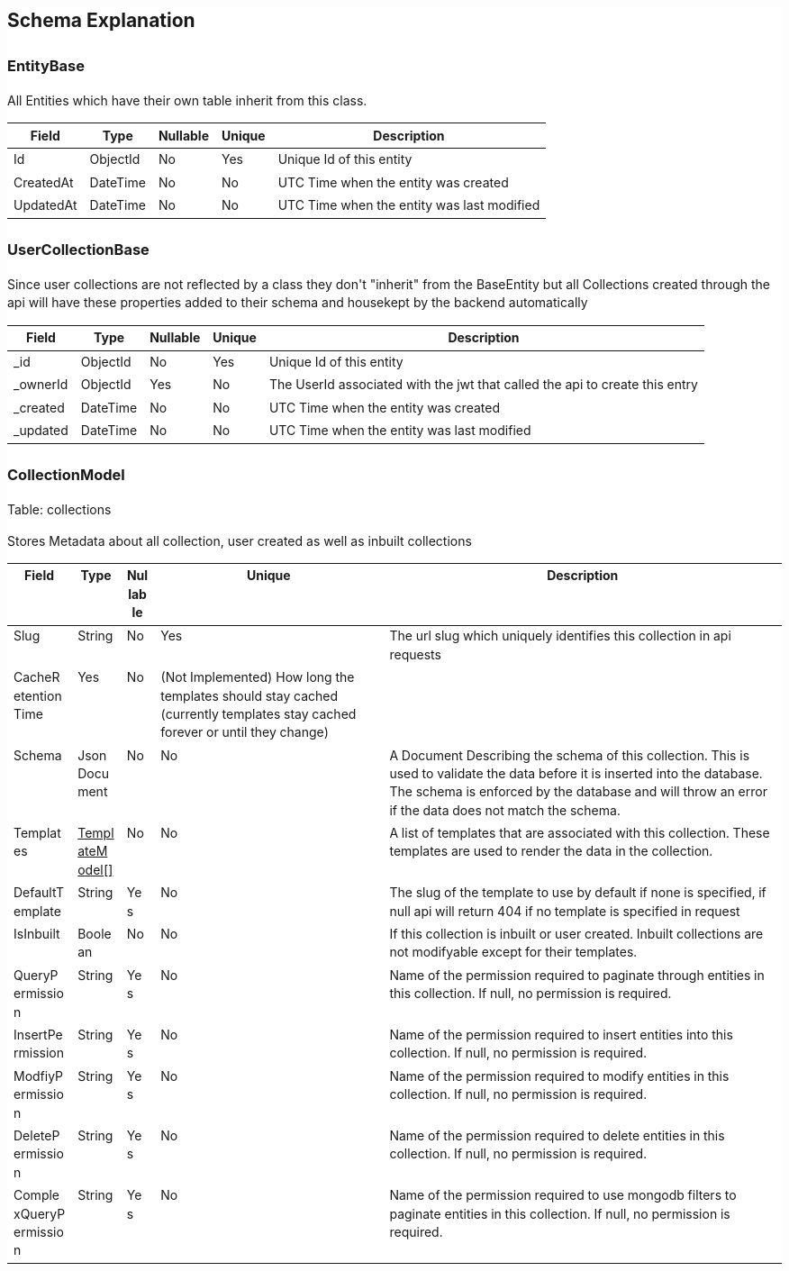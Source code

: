 ## Schema Explanation
### EntityBase

All Entities which have their own table inherit from this class.

| Field | Type | Nullable | Unique | Description |
| ----- | ---- | -------- | ------ | ----------- |
| Id    | ObjectId | No | Yes | Unique Id of this entity |
| CreatedAt | DateTime | No | No | UTC Time when the entity was created |
| UpdatedAt | DateTime | No | No | UTC Time when the entity was last modified |

### UserCollectionBase

Since user collections are not reflected by a class they don't "inherit" from the BaseEntity but all Collections created through the api will have these properties added to their schema and housekept by the backend automatically

| Field | Type | Nullable | Unique | Description |
| ----- | ---- | -------- | ------ | ----------- |
| _id   | ObjectId | No | Yes | Unique Id of this entity |
| _ownerId | ObjectId | Yes | No | The UserId associated with the jwt that called the api to create this entry |
| _created | DateTime | No | No | UTC Time when the entity was created |
| _updated | DateTime | No | No | UTC Time when the entity was last modified |

### CollectionModel
Table: collections

Stores Metadata about all collection, user created as well as inbuilt collections


| Field | Type | Nullable | Unique | Description |
| ----- | ---- | -------- | ------ | ----------- |
| Slug | String | No | Yes | The url slug which uniquely identifies this collection in api requests |
| CacheRetentionTime | Yes | No | (Not Implemented) How long the templates should stay cached (currently templates stay cached forever or until they change) |
| Schema | JsonDocument | No | No | A Document Describing the schema of this collection. This is used to validate the data before it is inserted into the database. The schema is enforced by the database and will throw an error if the data does not match the schema. |
| Templates | [TemplateModel[]](#templatemodel) | No | No | A list of templates that are associated with this collection. These templates are used to render the data in the collection. |
| DefaultTemplate | String | Yes | No | The slug of the template to use by default if none is specified, if null api will return 404 if no template is specified in request |
| IsInbuilt | Boolean | No | No | If this collection is inbuilt or user created. Inbuilt collections are not modifyable except for their templates. |
| QueryPermission | String | Yes | No | Name of the permission required to paginate through entities in this collection. If null, no permission is required. |
| InsertPermission | String | Yes | No | Name of the permission required to insert entities into this collection. If null, no permission is required. |
| ModfiyPermission | String | Yes | No | Name of the permission required to modify entities in this collection. If null, no permission is required. |
| DeletePermission | String | Yes | No | Name of the permission required to delete entities in this collection. If null, no permission is required. |
| ComplexQueryPermission | String | Yes | No | Name of the permission required to use mongodb filters to paginate entities in this collection. If null, no permission is required. |

